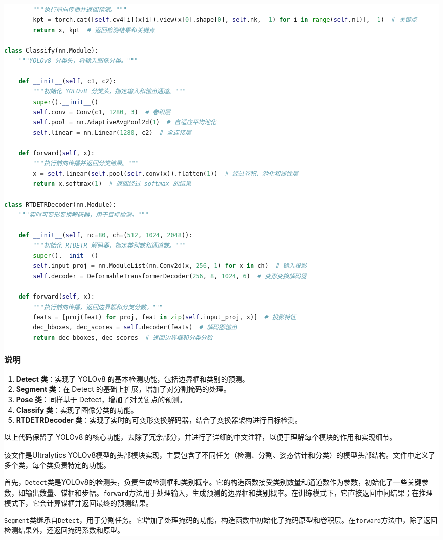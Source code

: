 ```python
        """执行前向传播并返回预测。"""
        kpt = torch.cat([self.cv4[i](x[i]).view(x[0].shape[0], self.nk, -1) for i in range(self.nl)], -1)  # 关键点
        return x, kpt  # 返回检测结果和关键点

class Classify(nn.Module):
    """YOLOv8 分类头，将输入图像分类。"""
    
    def __init__(self, c1, c2):
        """初始化 YOLOv8 分类头，指定输入和输出通道。"""
        super().__init__()
        self.conv = Conv(c1, 1280, 3)  # 卷积层
        self.pool = nn.AdaptiveAvgPool2d(1)  # 自适应平均池化
        self.linear = nn.Linear(1280, c2)  # 全连接层

    def forward(self, x):
        """执行前向传播并返回分类结果。"""
        x = self.linear(self.pool(self.conv(x)).flatten(1))  # 经过卷积、池化和线性层
        return x.softmax(1)  # 返回经过 softmax 的结果

class RTDETRDecoder(nn.Module):
    """实时可变形变换解码器，用于目标检测。"""
    
    def __init__(self, nc=80, ch=(512, 1024, 2048)):
        """初始化 RTDETR 解码器，指定类别数和通道数。"""
        super().__init__()
        self.input_proj = nn.ModuleList(nn.Conv2d(x, 256, 1) for x in ch)  # 输入投影
        self.decoder = DeformableTransformerDecoder(256, 8, 1024, 6)  # 变形变换解码器

    def forward(self, x):
        """执行前向传播，返回边界框和分类分数。"""
        feats = [proj(feat) for proj, feat in zip(self.input_proj, x)]  # 投影特征
        dec_bboxes, dec_scores = self.decoder(feats)  # 解码器输出
        return dec_bboxes, dec_scores  # 返回边界框和分类分数
```

### 说明
1. **Detect 类**：实现了 YOLOv8 的基本检测功能，包括边界框和类别的预测。
2. **Segment 类**：在 Detect 的基础上扩展，增加了对分割掩码的处理。
3. **Pose 类**：同样基于 Detect，增加了对关键点的预测。
4. **Classify 类**：实现了图像分类的功能。
5. **RTDETRDecoder 类**：实现了实时的可变形变换解码器，结合了变换器架构进行目标检测。

以上代码保留了 YOLOv8 的核心功能，去除了冗余部分，并进行了详细的中文注释，以便于理解每个模块的作用和实现细节。

该文件是Ultralytics YOLOv8模型的头部模块实现，主要包含了不同任务（检测、分割、姿态估计和分类）的模型头部结构。文件中定义了多个类，每个类负责特定的功能。

首先，`Detect`类是YOLOv8的检测头，负责生成检测框和类别概率。它的构造函数接受类别数量和通道数作为参数，初始化了一些关键参数，如输出数量、锚框和步幅。`forward`方法用于处理输入，生成预测的边界框和类别概率。在训练模式下，它直接返回中间结果；在推理模式下，它会计算锚框并返回最终的预测结果。

`Segment`类继承自`Detect`，用于分割任务。它增加了处理掩码的功能，构造函数中初始化了掩码原型和卷积层。在`forward`方法中，除了返回检测结果外，还返回掩码系数和原型。
